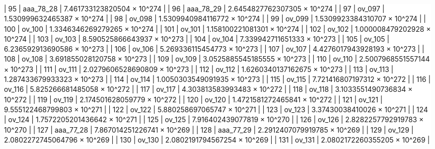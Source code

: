 | 95 | aaa_78_28 | 7.461733123820504 × 10^274 |
| 96 | aaa_78_29 | 2.6454827762307305 × 10^274 |
| 97 | ov_097 | 1.530999632465387 × 10^274 |
| 98 | ov_098 | 1.5309940984116772 × 10^274 |
| 99 | ov_099 | 1.5309923384310707 × 10^274 |
| 100 | ov_100 | 1.3346346269279265 × 10^274 |
| 101 | ov_101 | 1.158100221081301 × 10^274 |
| 102 | ov_102 | 1.000008479202928 × 10^274 |
| 103 | ov_103 | 8.590525866643937 × 10^273 |
| 104 | ov_104 | 7.339942711651333 × 10^273 |
| 105 | ov_105 | 6.236592913690586 × 10^273 |
| 106 | ov_106 | 5.269336115454773 × 10^273 |
| 107 | ov_107 | 4.4276017943928193 × 10^273 |
| 108 | ov_108 | 3.691855028120758 × 10^273 |
| 109 | ov_109 | 3.0525885545185555 × 10^273 |
| 110 | ov_110 | 2.5007968551557144 × 10^273 |
| 111 | ov_111 | 2.0279606528690809 × 10^273 |
| 112 | ov_112 | 1.6260340137162675 × 10^273 |
| 113 | ov_113 | 1.287433679933323 × 10^273 |
| 114 | ov_114 | 1.0050303549091935 × 10^273 |
| 115 | ov_115 | 7.721416807197312 × 10^272 |
| 116 | ov_116 | 5.825266681485058 × 10^272 |
| 117 | ov_117 | 4.303813583993483 × 10^272 |
| 118 | ov_118 | 3.1033551490736834 × 10^272 |
| 119 | ov_119 | 2.174501628059779 × 10^272 |
| 120 | ov_120 | 1.4721581272465841 × 10^272 |
| 121 | ov_121 | 9.555122468799803 × 10^271 |
| 122 | ov_122 | 5.880258697065747 × 10^271 |
| 123 | ov_123 | 3.37430038410026 × 10^271 |
| 124 | ov_124 | 1.7572205201436642 × 10^271 |
| 125 | ov_125 | 7.916402439077819 × 10^270 |
| 126 | ov_126 | 2.8282257792919783 × 10^270 |
| 127 | aaa_77_28 | 7.867014251226741 × 10^269 |
| 128 | aaa_77_29 | 2.2912407079919785 × 10^269 |
| 129 | ov_129 | 2.0802272745064796 × 10^269 |
| 130 | ov_130 | 2.0802191794567254 × 10^269 |
| 131 | ov_131 | 2.0802172260355205 × 10^269 |